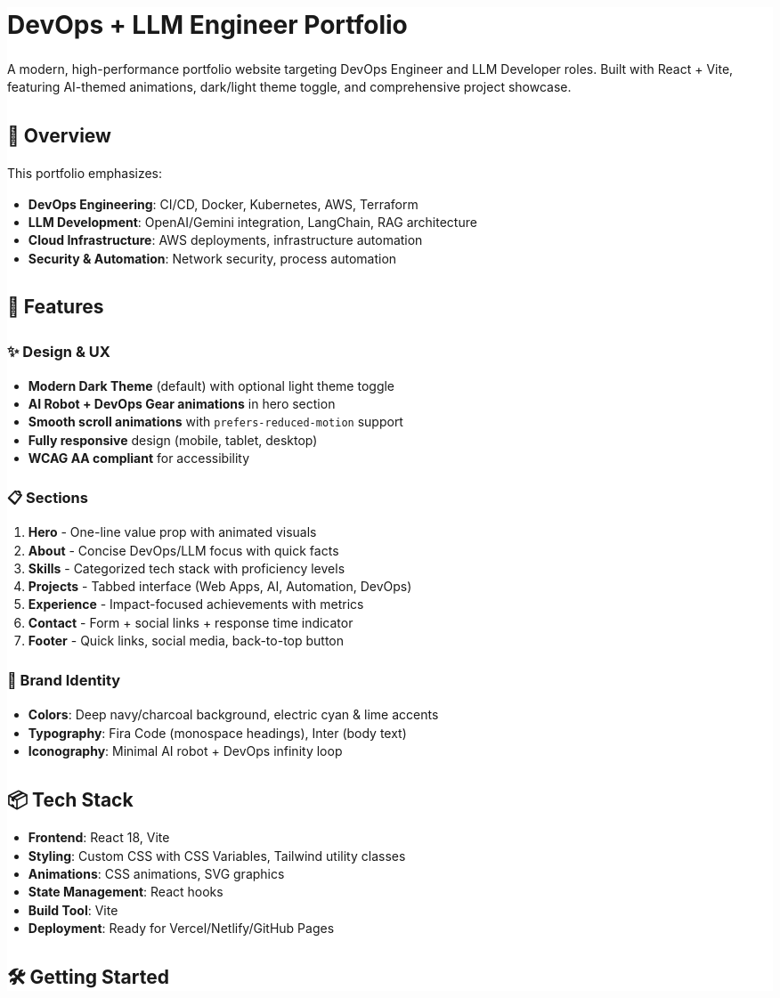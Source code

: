 # DevOps + LLM Engineer Portfolio

A modern, high-performance portfolio website targeting DevOps Engineer and LLM Developer roles. Built with React + Vite, featuring AI-themed animations, dark/light theme toggle, and comprehensive project showcase.

## 🎯 Overview

This portfolio emphasizes:
- **DevOps Engineering**: CI/CD, Docker, Kubernetes, AWS, Terraform
- **LLM Development**: OpenAI/Gemini integration, LangChain, RAG architecture
- **Cloud Infrastructure**: AWS deployments, infrastructure automation
- **Security & Automation**: Network security, process automation

## 🚀 Features

### ✨ Design & UX
- **Modern Dark Theme** (default) with optional light theme toggle
- **AI Robot + DevOps Gear animations** in hero section
- **Smooth scroll animations** with `prefers-reduced-motion` support
- **Fully responsive** design (mobile, tablet, desktop)
- **WCAG AA compliant** for accessibility

### 📋 Sections
1. **Hero** - One-line value prop with animated visuals
2. **About** - Concise DevOps/LLM focus with quick facts
3. **Skills** - Categorized tech stack with proficiency levels
4. **Projects** - Tabbed interface (Web Apps, AI, Automation, DevOps)
5. **Experience** - Impact-focused achievements with metrics
6. **Contact** - Form + social links + response time indicator
7. **Footer** - Quick links, social media, back-to-top button

### 🎨 Brand Identity
- **Colors**: Deep navy/charcoal background, electric cyan & lime accents
- **Typography**: Fira Code (monospace headings), Inter (body text)
- **Iconography**: Minimal AI robot + DevOps infinity loop

## 📦 Tech Stack

- **Frontend**: React 18, Vite
- **Styling**: Custom CSS with CSS Variables, Tailwind utility classes
- **Animations**: CSS animations, SVG graphics
- **State Management**: React hooks
- **Build Tool**: Vite
- **Deployment**: Ready for Vercel/Netlify/GitHub Pages

## 🛠️ Getting Started
